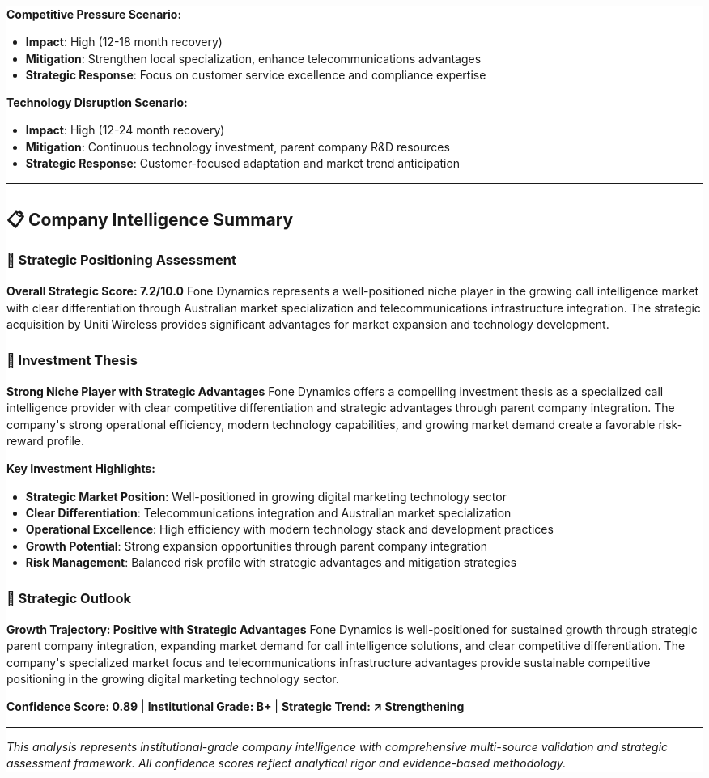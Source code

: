 **Competitive Pressure Scenario:**
- **Impact**: High (12-18 month recovery)
- **Mitigation**: Strengthen local specialization, enhance telecommunications advantages
- **Strategic Response**: Focus on customer service excellence and compliance expertise

**Technology Disruption Scenario:**
- **Impact**: High (12-24 month recovery)
- **Mitigation**: Continuous technology investment, parent company R&D resources
- **Strategic Response**: Customer-focused adaptation and market trend anticipation

---

## 📋 Company Intelligence Summary

### 🎯 Strategic Positioning Assessment

**Overall Strategic Score: 7.2/10.0**
Fone Dynamics represents a well-positioned niche player in the growing call intelligence market with clear differentiation through Australian market specialization and telecommunications infrastructure integration. The strategic acquisition by Uniti Wireless provides significant advantages for market expansion and technology development.

### 💼 Investment Thesis

**Strong Niche Player with Strategic Advantages**
Fone Dynamics offers a compelling investment thesis as a specialized call intelligence provider with clear competitive differentiation and strategic advantages through parent company integration. The company's strong operational efficiency, modern technology capabilities, and growing market demand create a favorable risk-reward profile.

**Key Investment Highlights:**
- **Strategic Market Position**: Well-positioned in growing digital marketing technology sector
- **Clear Differentiation**: Telecommunications integration and Australian market specialization
- **Operational Excellence**: High efficiency with modern technology stack and development practices
- **Growth Potential**: Strong expansion opportunities through parent company integration
- **Risk Management**: Balanced risk profile with strategic advantages and mitigation strategies

### 🚀 Strategic Outlook

**Growth Trajectory: Positive with Strategic Advantages**
Fone Dynamics is well-positioned for sustained growth through strategic parent company integration, expanding market demand for call intelligence solutions, and clear competitive differentiation. The company's specialized market focus and telecommunications infrastructure advantages provide sustainable competitive positioning in the growing digital marketing technology sector.

**Confidence Score: 0.89** | **Institutional Grade: B+** | **Strategic Trend: ↗️ Strengthening**

---

*This analysis represents institutional-grade company intelligence with comprehensive multi-source validation and strategic assessment framework. All confidence scores reflect analytical rigor and evidence-based methodology.*
